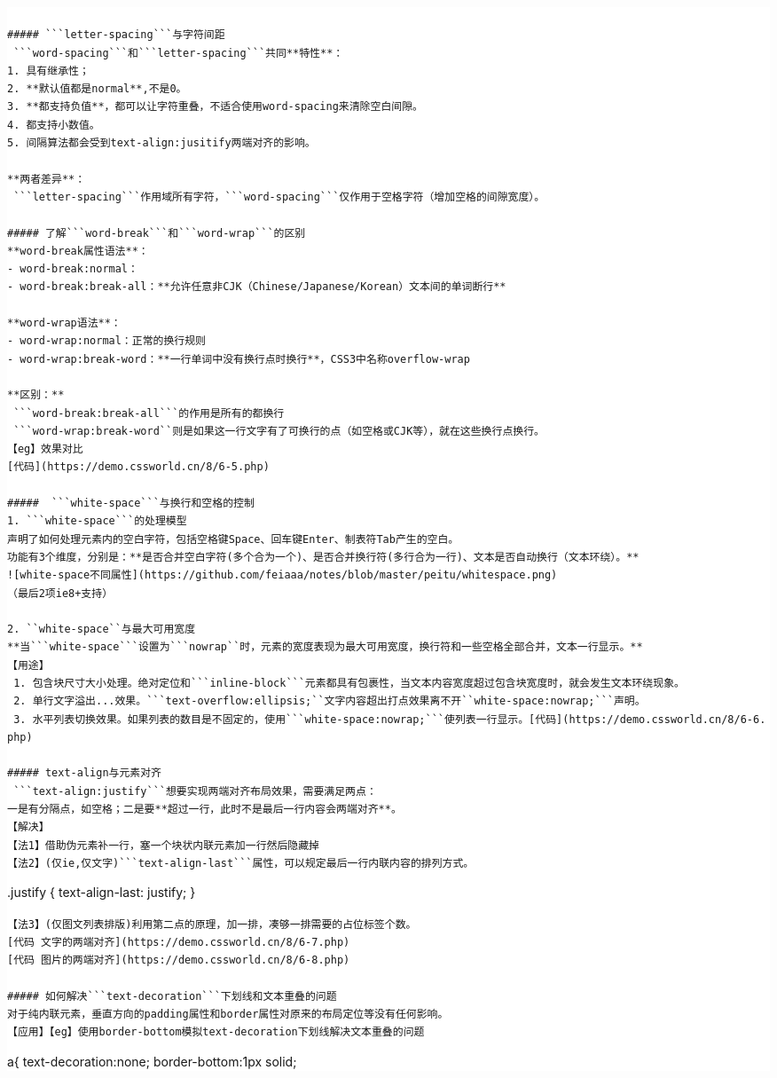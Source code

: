 ```

##### ```letter-spacing```与字符间距
 ```word-spacing```和```letter-spacing```共同**特性**：
1. 具有继承性；
2. **默认值都是normal**,不是0。
3. **都支持负值**，都可以让字符重叠，不适合使用word-spacing来清除空白间隙。
4. 都支持小数值。
5. 间隔算法都会受到text-align:jusitify两端对齐的影响。

**两者差异**：
 ```letter-spacing```作用域所有字符，```word-spacing```仅作用于空格字符（增加空格的间隙宽度）。

##### 了解```word-break```和```word-wrap```的区别
**word-break属性语法**：
- word-break:normal：
- word-break:break-all：**允许任意非CJK（Chinese/Japanese/Korean）文本间的单词断行**

**word-wrap语法**：
- word-wrap:normal：正常的换行规则
- word-wrap:break-word：**一行单词中没有换行点时换行**，CSS3中名称overflow-wrap

**区别：**
 ```word-break:break-all```的作用是所有的都换行
 ```word-wrap:break-word``则是如果这一行文字有了可换行的点（如空格或CJK等），就在这些换行点换行。
【eg】效果对比
[代码](https://demo.cssworld.cn/8/6-5.php)

#####  ```white-space```与换行和空格的控制
1. ```white-space```的处理模型
声明了如何处理元素内的空白字符，包括空格键Space、回车键Enter、制表符Tab产生的空白。
功能有3个维度，分别是：**是否合并空白字符(多个合为一个)、是否合并换行符(多行合为一行)、文本是否自动换行（文本环绕）。**
![white-space不同属性](https://github.com/feiaaa/notes/blob/master/peitu/whitespace.png)
（最后2项ie8+支持）

2. ``white-space``与最大可用宽度
**当```white-space```设置为```nowrap``时，元素的宽度表现为最大可用宽度，换行符和一些空格全部合并，文本一行显示。**
【用途】
 1. 包含块尺寸大小处理。绝对定位和```inline-block```元素都具有包裹性，当文本内容宽度超过包含块宽度时，就会发生文本环绕现象。
 2. 单行文字溢出...效果。```text-overflow:ellipsis;``文字内容超出打点效果离不开``white-space:nowrap;```声明。
 3. 水平列表切换效果。如果列表的数目是不固定的，使用```white-space:nowrap;```使列表一行显示。[代码](https://demo.cssworld.cn/8/6-6.php)

##### text-align与元素对齐
 ```text-align:justify```想要实现两端对齐布局效果，需要满足两点：
一是有分隔点，如空格；二是要**超过一行，此时不是最后一行内容会两端对齐**。
【解决】
【法1】借助伪元素补一行，塞一个块状内联元素加一行然后隐藏掉
【法2】(仅ie,仅文字)```text-align-last```属性，可以规定最后一行内联内容的排列方式。
```
.justify {
    text-align-last: justify;
}
```
【法3】(仅图文列表排版)利用第二点的原理，加一排，凑够一排需要的占位标签个数。
[代码 文字的两端对齐](https://demo.cssworld.cn/8/6-7.php)
[代码 图片的两端对齐](https://demo.cssworld.cn/8/6-8.php)

##### 如何解决```text-decoration```下划线和文本重叠的问题
对于纯内联元素，垂直方向的padding属性和border属性对原来的布局定位等没有任何影响。
【应用】【eg】使用border-bottom模拟text-decoration下划线解决文本重叠的问题
```
a{
text-decoration:none;
border-bottom:1px solid;